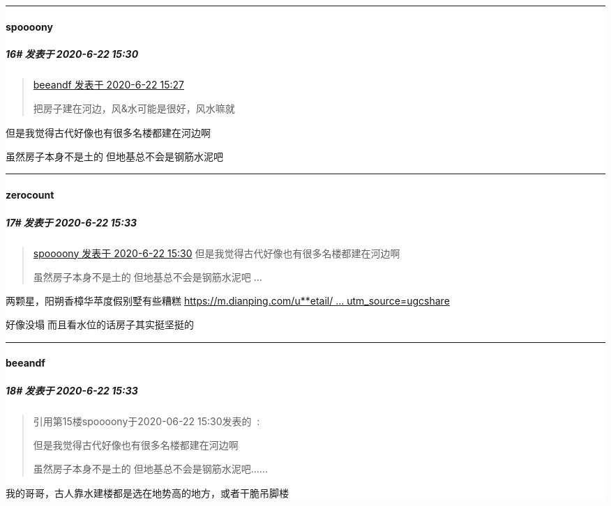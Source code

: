 





*****

####  spoooony  
##### 16#       发表于 2020-6-22 15:30



<blockquote><a href="httphttps://bbs.saraba1st.com/2b/forum.php?mod=redirect&amp;goto=findpost&amp;pid=47904439&amp;ptid=1943353" target="_blank">beeandf 发表于 2020-6-22 15:27</a>

把房子建在河边，风&amp;水可能是很好，风水嘛就</blockquote>
但是我觉得古代好像也有很多名楼都建在河边啊


虽然房子本身不是土的 但地基总不会是钢筋水泥吧







*****

####  zerocount  
##### 17#       发表于 2020-6-22 15:33



<blockquote><a href="httphttps://bbs.saraba1st.com/2b/forum.php?mod=redirect&amp;goto=findpost&amp;pid=47904474&amp;ptid=1943353" target="_blank">spoooony 发表于 2020-6-22 15:30</a>
但是我觉得古代好像也有很多名楼都建在河边啊


虽然房子本身不是土的 但地基总不会是钢筋水泥吧 ...</blockquote>
两颗星，阳朔香樟华苹度假别墅有些糟糕 [https://m.dianping.com/u**etail/ ... utm_source=ugcshare](https://m.dianping.com/u**etail/737345749?sceneType=1&amp;bizType=1&amp;utm_source=ugcshare)

好像没塌
而且看水位的话房子其实挺坚挺的







*****

####  beeandf  
##### 18#       发表于 2020-6-22 15:33



<blockquote>引用第15楼spoooony于2020-06-22 15:30发表的  :

但是我觉得古代好像也有很多名楼都建在河边啊

虽然房子本身不是土的 但地基总不会是钢筋水泥吧......</blockquote>

我的哥哥，古人靠水建楼都是选在地势高的地方，或者干脆吊脚楼
